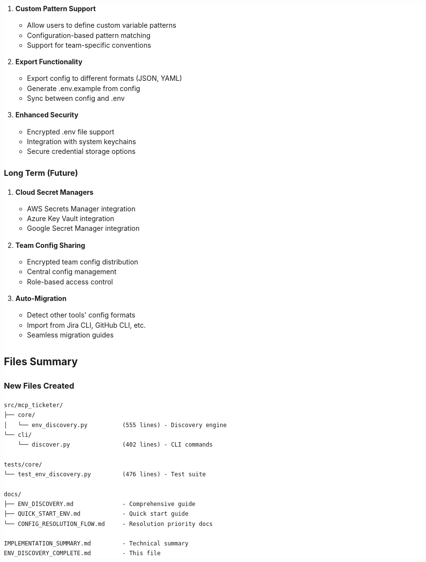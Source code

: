 1. **Custom Pattern Support**
   - Allow users to define custom variable patterns
   - Configuration-based pattern matching
   - Support for team-specific conventions

2. **Export Functionality**
   - Export config to different formats (JSON, YAML)
   - Generate .env.example from config
   - Sync between config and .env

3. **Enhanced Security**
   - Encrypted .env file support
   - Integration with system keychains
   - Secure credential storage options

### Long Term (Future)

1. **Cloud Secret Managers**
   - AWS Secrets Manager integration
   - Azure Key Vault integration
   - Google Secret Manager integration

2. **Team Config Sharing**
   - Encrypted team config distribution
   - Central config management
   - Role-based access control

3. **Auto-Migration**
   - Detect other tools' config formats
   - Import from Jira CLI, GitHub CLI, etc.
   - Seamless migration guides

## Files Summary

### New Files Created

```
src/mcp_ticketer/
├── core/
│   └── env_discovery.py          (555 lines) - Discovery engine
└── cli/
    └── discover.py               (402 lines) - CLI commands

tests/core/
└── test_env_discovery.py         (476 lines) - Test suite

docs/
├── ENV_DISCOVERY.md              - Comprehensive guide
├── QUICK_START_ENV.md            - Quick start guide
└── CONFIG_RESOLUTION_FLOW.md     - Resolution priority docs

IMPLEMENTATION_SUMMARY.md         - Technical summary
ENV_DISCOVERY_COMPLETE.md         - This file
```
